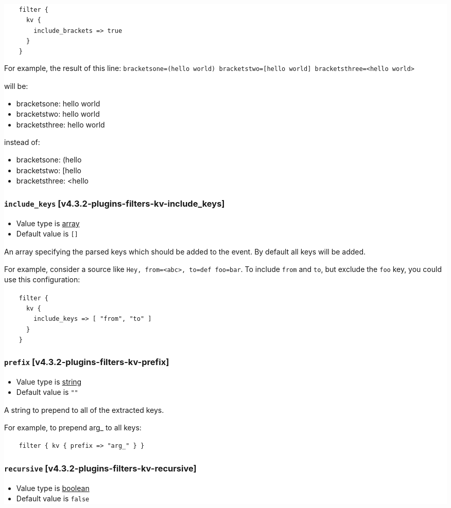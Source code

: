 ```
    filter {
      kv {
        include_brackets => true
      }
    }
```

For example, the result of this line: `bracketsone=(hello world) bracketstwo=[hello world] bracketsthree=<hello world>`

will be:

* bracketsone: hello world
* bracketstwo: hello world
* bracketsthree: hello world

instead of:

* bracketsone: (hello
* bracketstwo: \[hello
* bracketsthree: \<hello

### `include_keys` [v4.3.2-plugins-filters-kv-include_keys]

* Value type is [array](/lsr/value-types.md#array)
* Default value is `[]`

An array specifying the parsed keys which should be added to the event. By default all keys will be added.

For example, consider a source like `Hey, from=<abc>, to=def foo=bar`. To include `from` and `to`, but exclude the `foo` key, you could use this configuration:

```
    filter {
      kv {
        include_keys => [ "from", "to" ]
      }
    }
```

### `prefix` [v4.3.2-plugins-filters-kv-prefix]

* Value type is [string](/lsr/value-types.md#string)
* Default value is `""`

A string to prepend to all of the extracted keys.

For example, to prepend arg\_ to all keys:

```
    filter { kv { prefix => "arg_" } }
```

### `recursive` [v4.3.2-plugins-filters-kv-recursive]

* Value type is [boolean](/lsr/value-types.md#boolean)
* Default value is `false`
